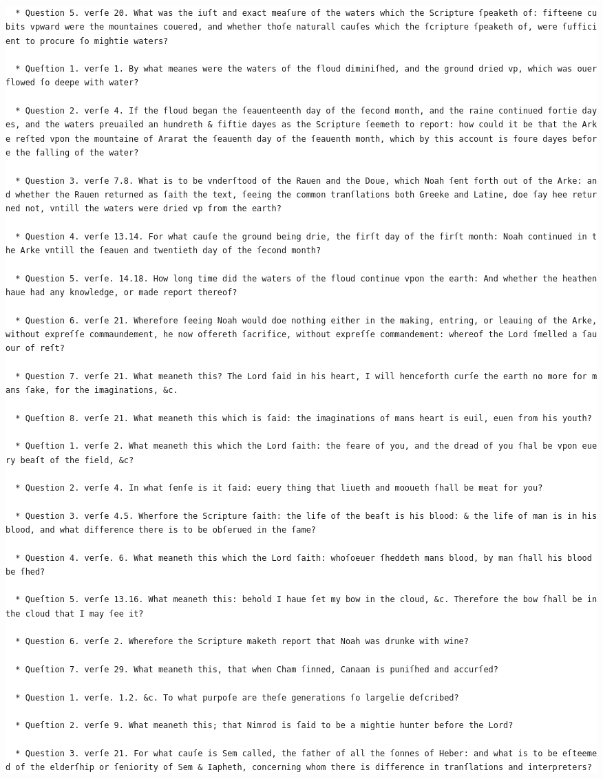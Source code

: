       * Question 5. verſe 20. What was the iuſt and exact meaſure of the waters which the Scripture ſpeaketh of: fifteene cubits vpward were the mountaines couered, and whether thoſe naturall cauſes which the ſcripture ſpeaketh of, were ſufficient to procure ſo mightie waters?

      * Queſtion 1. verſe 1. By what meanes were the waters of the floud diminiſhed, and the ground dried vp, which was ouerflowed ſo deepe with water?

      * Question 2. verſe 4. If the floud began the ſeauenteenth day of the ſecond month, and the raine continued fortie dayes, and the waters preuailed an hundreth & fiftie dayes as the Scripture ſeemeth to report: how could it be that the Arke reſted vpon the mountaine of Ararat the ſeauenth day of the ſeauenth month, which by this account is foure dayes before the falling of the water?

      * Question 3. verſe 7.8. What is to be vnderſtood of the Rauen and the Doue, which Noah ſent forth out of the Arke: and whether the Rauen returned as ſaith the text, ſeeing the common tranſlations both Greeke and Latine, doe ſay hee returned not, vntill the waters were dried vp from the earth?

      * Question 4. verſe 13.14. For what cauſe the ground being drie, the firſt day of the firſt month: Noah continued in the Arke vntill the ſeauen and twentieth day of the ſecond month?

      * Question 5. verſe. 14.18. How long time did the waters of the floud continue vpon the earth: And whether the heathen haue had any knowledge, or made report thereof?

      * Question 6. verſe 21. Wherefore ſeeing Noah would doe nothing either in the making, entring, or leauing of the Arke, without expreſſe commaundement, he now offereth ſacrifice, without expreſſe commandement: whereof the Lord ſmelled a ſauour of reſt?

      * Question 7. verſe 21. What meaneth this? The Lord ſaid in his heart, I will henceforth curſe the earth no more for mans ſake, for the imaginations, &c.

      * Queſtion 8. verſe 21. What meaneth this which is ſaid: the imaginations of mans heart is euil, euen from his youth?

      * Queſtion 1. verſe 2. What meaneth this which the Lord ſaith: the feare of you, and the dread of you ſhal be vpon euery beaſt of the field, &c?

      * Question 2. verſe 4. In what ſenſe is it ſaid: euery thing that liueth and mooueth ſhall be meat for you?

      * Question 3. verſe 4.5. Wherfore the Scripture ſaith: the life of the beaſt is his blood: & the life of man is in his blood, and what difference there is to be obſerued in the ſame?

      * Question 4. verſe. 6. What meaneth this which the Lord ſaith: whoſoeuer ſheddeth mans blood, by man ſhall his blood be ſhed?

      * Queſtion 5. verſe 13.16. What meaneth this: behold I haue ſet my bow in the cloud, &c. Therefore the bow ſhall be in the cloud that I may ſee it?

      * Question 6. verſe 2. Wherefore the Scripture maketh report that Noah was drunke with wine?

      * Queſtion 7. verſe 29. What meaneth this, that when Cham ſinned, Canaan is puniſhed and accurſed?

      * Question 1. verſe. 1.2. &c. To what purpoſe are theſe generations ſo largelie deſcribed?

      * Queſtion 2. verſe 9. What meaneth this; that Nimrod is ſaid to be a mightie hunter before the Lord?

      * Question 3. verſe 21. For what cauſe is Sem called, the father of all the ſonnes of Heber: and what is to be eſteemed of the elderſhip or ſeniority of Sem & Iapheth, concerning whom there is difference in tranſlations and interpreters?
